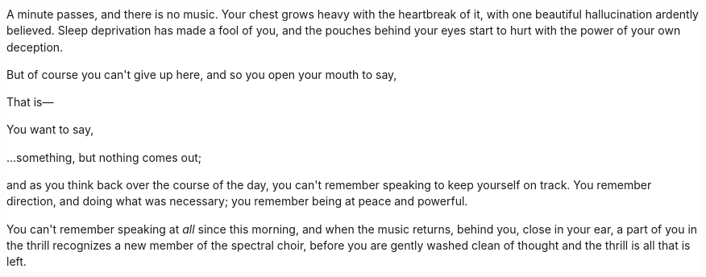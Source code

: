 A minute passes, and there is no music. Your chest grows heavy with the heartbreak of it, with one beautiful hallucination ardently believed. Sleep deprivation has made a fool of you, and the pouches behind your eyes start to hurt with the power of your own deception.

But of course you can't give up here, and so you open your mouth to say,

That is—

You want to say,

…something, but nothing comes out;

and as you think back over the course of the day, you can't remember speaking to keep yourself on track. You remember direction, and doing what was necessary; you remember being at peace and powerful.

You can't remember speaking at _all_ since this morning, and when the music returns, behind you, close in your ear, a part of you in the thrill recognizes a new member of the spectral choir, before you are gently washed clean of thought and the thrill is all that is left.

